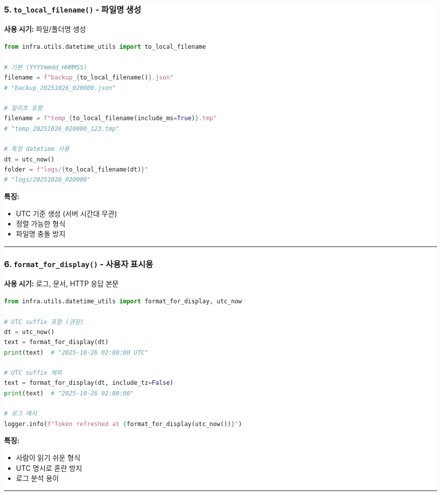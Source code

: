 
### 5. `to_local_filename()` - 파일명 생성

**사용 시기:** 파일/폴더명 생성

```python
from infra.utils.datetime_utils import to_local_filename

# 기본 (YYYYmmdd_HHMMSS)
filename = f"backup_{to_local_filename()}.json"
# "backup_20251026_020000.json"

# 밀리초 포함
filename = f"temp_{to_local_filename(include_ms=True)}.tmp"
# "temp_20251026_020000_123.tmp"

# 특정 datetime 사용
dt = utc_now()
folder = f"logs/{to_local_filename(dt)}"
# "logs/20251026_020000"
```

**특징:**
- UTC 기준 생성 (서버 시간대 무관)
- 정렬 가능한 형식
- 파일명 충돌 방지

---

### 6. `format_for_display()` - 사용자 표시용

**사용 시기:** 로그, 문서, HTTP 응답 본문

```python
from infra.utils.datetime_utils import format_for_display, utc_now

# UTC suffix 포함 (권장)
dt = utc_now()
text = format_for_display(dt)
print(text)  # "2025-10-26 02:00:00 UTC"

# UTC suffix 제외
text = format_for_display(dt, include_tz=False)
print(text)  # "2025-10-26 02:00:00"

# 로그 예시
logger.info(f"Token refreshed at {format_for_display(utc_now())}")
```

**특징:**
- 사람이 읽기 쉬운 형식
- UTC 명시로 혼란 방지
- 로그 분석 용이

---
